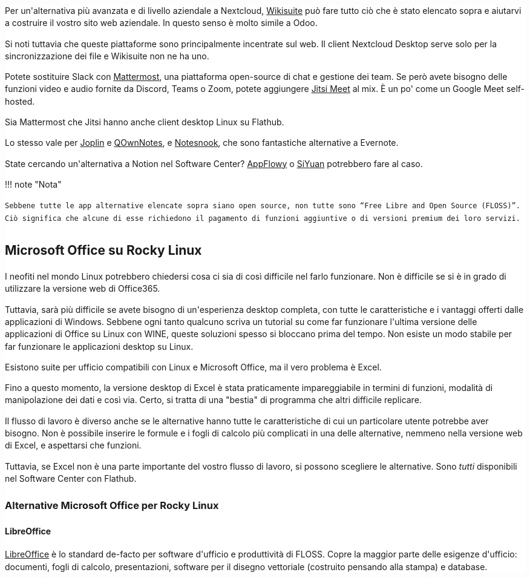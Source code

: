 Per un'alternativa più avanzata e di livello aziendale a Nextcloud, [Wikisuite](https://wikisuite.org/Software) può fare tutto ciò che è stato elencato sopra e aiutarvi a costruire il vostro sito web aziendale. In questo senso è molto simile a Odoo.

Si noti tuttavia che queste piattaforme sono principalmente incentrate sul web. Il client Nextcloud Desktop serve solo per la sincronizzazione dei file e Wikisuite non ne ha uno.

Potete sostituire Slack con [Mattermost](https://mattermost.com), una piattaforma open-source di chat e gestione dei team. Se però avete bisogno delle funzioni video e audio fornite da Discord, Teams o Zoom, potete aggiungere [Jitsi Meet](https://meet.jit.si) al mix. È un po' come un Google Meet self-hosted.

Sia Mattermost che Jitsi hanno anche client desktop Linux su Flathub.

Lo stesso vale per [Joplin](https://joplinapp.org) e [QOwnNotes](https://www.qownnotes.org/), e [Notesnook](https://notesnook.com), che sono fantastiche alternative a Evernote.

State cercando un'alternativa a Notion nel Software Center? [AppFlowy](https://appflowy.io) o [SiYuan](https://b3log.org/siyuan/en/) potrebbero fare al caso.

!!! note "Nota"

```
Sebbene tutte le app alternative elencate sopra siano open source, non tutte sono “Free Libre and Open Source (FLOSS)”. Ciò significa che alcune di esse richiedono il pagamento di funzioni aggiuntive o di versioni premium dei loro servizi.
```

## Microsoft Office su Rocky Linux

I neofiti nel mondo Linux potrebbero chiedersi cosa ci sia di così difficile nel farlo funzionare. Non è difficile se si è in grado di utilizzare la versione web di Office365.

Tuttavia, sarà più difficile se avete bisogno di un'esperienza desktop completa, con tutte le caratteristiche e i vantaggi offerti dalle applicazioni di Windows. Sebbene ogni tanto qualcuno scriva un tutorial su come far funzionare l'ultima versione delle applicazioni di Office su Linux con WINE, queste soluzioni spesso si bloccano prima del tempo. Non esiste un modo stabile per far funzionare le applicazioni desktop su Linux.

Esistono suite per ufficio compatibili con Linux e Microsoft Office, ma il vero problema è Excel.

Fino a questo momento, la versione desktop di Excel è stata praticamente impareggiabile in termini di funzioni, modalità di manipolazione dei dati e così via. Certo, si tratta di una "bestia" di programma che altri difficile replicare.

Il flusso di lavoro è diverso anche se le alternative hanno tutte le caratteristiche di cui un particolare utente potrebbe aver bisogno. Non è possibile inserire le formule e i fogli di calcolo più complicati in una delle alternative, nemmeno nella versione web di Excel, e aspettarsi che funzioni.

Tuttavia, se Excel non è una parte importante del vostro flusso di lavoro, si possono scegliere le alternative. Sono _tutti_ disponibili nel Software Center con Flathub.

### Alternative Microsoft Office per Rocky Linux

#### LibreOffice

[LibreOffice](https://www.libreoffice.org) è lo standard de-facto per software d'ufficio e produttività di FLOSS. Copre la maggior parte delle esigenze d'ufficio: documenti, fogli di calcolo, presentazioni, software per il disegno vettoriale (costruito pensando alla stampa) e database.
